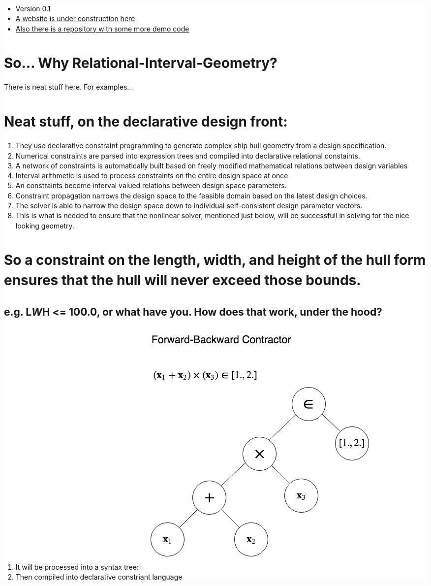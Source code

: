 
* Version 0.1
* [A website is under construction here](https://LukeMcCulloch.github.io)
* [Also there is a repository with some more demo code](https://github.com/LukeMcCulloch/Relational-Interval-Geometry)

# So... Why Relational-Interval-Geometry?
There is neat stuff here.  For examples...

# Neat stuff, on the declarative design front:
1. They use declarative constraint programming to generate complex ship hull geometry from a design specification.
2. Numerical constraints are parsed into expression trees and compiled into declarative relational constaints.
3. A network of constraints is automatically built based on freely modified mathematical relations between design variables
4. Interval arithmetic is used to process constraints on the entire design space at once
5. An constraints become interval valued relations between design space parameters.
6. Constraint propagation narrows the design space to the feasible domain based on the latest design choices.
7. The solver is able to narrow the design space down to individual self-consistent design parameter vectors.
8. This is what is needed to ensure that the nonlinear solver, mentioned just below, will be successfull in 
solving for the nice looking geometry.

# So a constraint on the length, width, and height of the hull form ensures that the hull will never exceed those bounds.
## e.g. L*W*H <= 100.0, or what have you.  How does that work, under the hood?
1. It will be processed into a syntax tree:
![](fig/syntax_tree.png)
2. Then compiled into declarative constriant language
